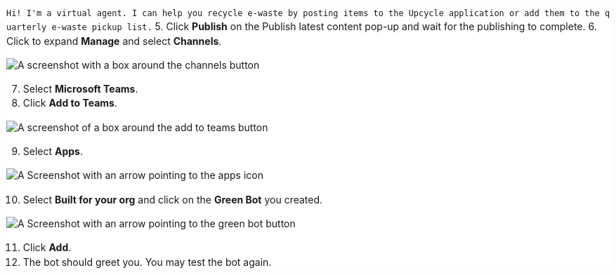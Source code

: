 ```Hi! I'm a virtual agent. I can help you recycle e-waste by posting items to the Upcycle application or add them to the quarterly e-waste pickup list.```
5. Click **Publish**  on the Publish latest content pop-up and wait for the publishing to complete.
6. Click to expand **Manage** and select **Channels**.

![A screenshot with a box around the channels button](06/media/ex2-t2-image4.png)

7. Select **Microsoft Teams**.
8. Click **Add to Teams**.

![A screenshot of a box around the add to teams button](06/media/ex2-t2-image5.png)

9. Select **Apps**.

![A Screenshot with an arrow pointing to the apps icon](06/media/ex2-t2-image6.png)

10. Select **Built for your org** and click on the **Green Bot** you created.

![A Screenshot with an arrow pointing to the green bot button](06/media/ex2-t2-image7.png)

11. Click **Add**.
12. The bot should greet you. You may test the bot again.